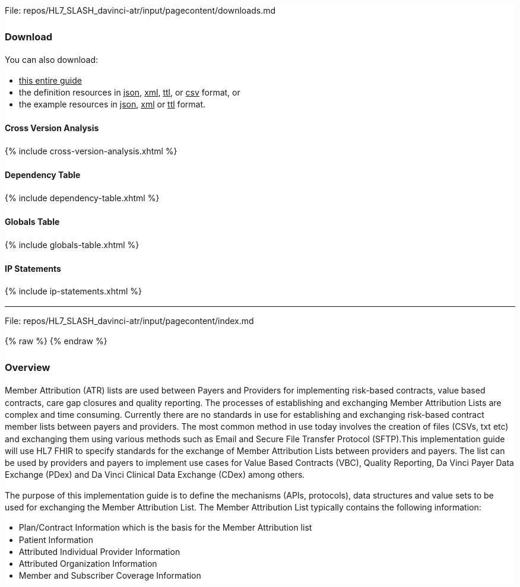 File: repos/HL7_SLASH_davinci-atr/input/pagecontent/downloads.md

### Download

You can also download:

* [this entire guide](full-ig.zip)
* the definition resources in [json](definitions.json.zip), [xml](definitions.xml.zip), [ttl](definitions.ttl.zip), or [csv](csvs.zip) format, or
* the example resources in [json](examples.json.zip), [xml](examples.xml.zip) or [ttl](examples.ttl.zip) format.

#### Cross Version Analysis

{% include cross-version-analysis.xhtml %}

#### Dependency Table

{% include dependency-table.xhtml %}

#### Globals Table

{% include globals-table.xhtml %}

#### IP Statements

{% include ip-statements.xhtml %}

---

File: repos/HL7_SLASH_davinci-atr/input/pagecontent/index.md

{% raw %}
{% endraw %}


 

### Overview
Member Attribution (ATR) lists are used between Payers and Providers for implementing risk-based contracts, value based contracts, care gap closures and quality reporting. The processes of establishing and exchanging Member Attribution Lists are complex and time consuming. Currently there are no standards in use for establishing and exchanging risk-based contract member lists between payers and providers. The most common method in use today involves the creation of files (CSVs, txt etc) and exchanging them using various methods such as Email and Secure File Transfer Protocol (SFTP).This implementation guide will use HL7 FHIR to specify standards for the exchange of Member Attribution Lists between providers and payers. The list can be used by providers and payers to implement use cases for Value Based Contracts (VBC), Quality Reporting, Da Vinci Payer Data Exchange (PDex) and Da Vinci Clinical Data Exchange (CDex) among others. 

The purpose of this implementation guide is to define the mechanisms (APIs, protocols), data structures and value sets to be used for exchanging the Member Attribution List. The Member Attribution List typically contains the following information:

* Plan/Contract Information which is the basis for the Member Attribution list
* Patient Information
* Attributed Individual Provider Information
* Attributed Organization Information
* Member and Subscriber Coverage Information
